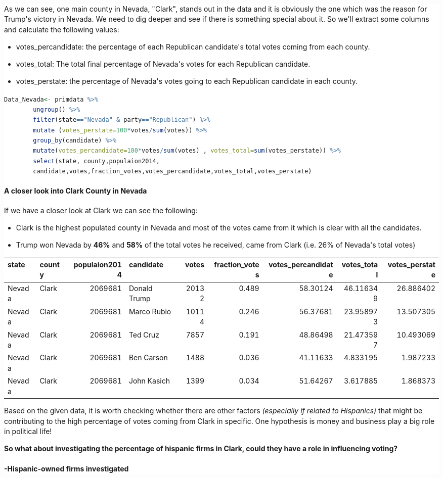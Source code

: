 As we can see, one main county in Nevada, "Clark", stands out in the data and it is obviously the one which was the reason for Trump's victory in Nevada. We need to dig deeper and see if there is something special about it. So we'll extract some columns and calculate the following values:

* votes_percandidate: the percentage of each Republican candidate's total votes coming from each county.

* votes_total: The total final percentage of Nevada's votes for each Republican candidate.

* votes_perstate: the percentage of Nevada's votes going to each Republican candidate in each county.



```r
Data_Nevada<- primdata %>% 
        ungroup() %>%  
        filter(state=="Nevada" & party=="Republican") %>% 
        mutate (votes_perstate=100*votes/sum(votes)) %>%
        group_by(candidate) %>%
        mutate(votes_percandidate=100*votes/sum(votes) , votes_total=sum(votes_perstate)) %>%
        select(state, county,populaion2014,
        candidate,votes,fraction_votes,votes_percandidate,votes_total,votes_perstate)
```



#### A closer look into Clark County in Nevada

If we have a closer look at Clark we can see the following:

* Clark is the highest populated county in Nevada and  most of the votes came from it which is clear with all the candidates.

* Trump won Nevada by **46%** and **58%** of the total votes he received, came from Clark (i.e. 26% of Nevada's total votes)


|state  |county | populaion2014|candidate    | votes| fraction_votes| votes_percandidate| votes_total| votes_perstate|
|:------|:------|-------------:|:------------|-----:|--------------:|------------------:|-----------:|--------------:|
|Nevada |Clark  |       2069681|Donald Trump | 20132|          0.489|           58.30124|   46.116349|      26.886402|
|Nevada |Clark  |       2069681|Marco Rubio  | 10114|          0.246|           56.37681|   23.958973|      13.507305|
|Nevada |Clark  |       2069681|Ted Cruz     |  7857|          0.191|           48.86498|   21.473597|      10.493069|
|Nevada |Clark  |       2069681|Ben Carson   |  1488|          0.036|           41.11633|    4.833195|       1.987233|
|Nevada |Clark  |       2069681|John Kasich  |  1399|          0.034|           51.64267|    3.617885|       1.868373|

Based on the given data, it is worth checking whether there are other factors *(especially if related to Hispanics)* that might be contributing to the high percentage of votes coming from Clark in specific. One hypothesis is money and business play a big role in political life!

**So what about investigating the percentage of hispanic firms in Clark, could they have a role in influencing voting?**


#### -Hispanic-owned firms investigated
